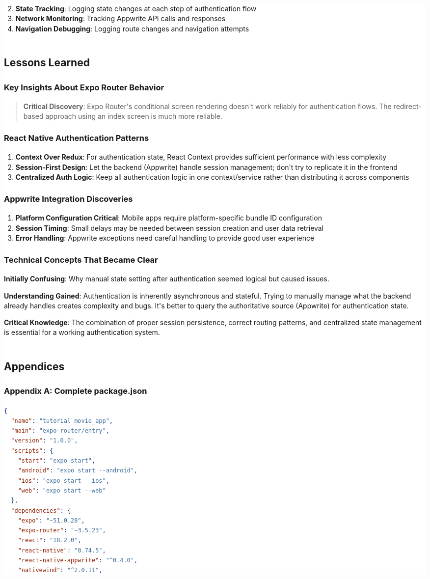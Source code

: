 2. **State Tracking**: Logging state changes at each step of authentication flow
3. **Network Monitoring**: Tracking Appwrite API calls and responses
4. **Navigation Debugging**: Logging route changes and navigation attempts

---

## Lessons Learned

### Key Insights About Expo Router Behavior

> **Critical Discovery**: Expo Router's conditional screen rendering doesn't work reliably for authentication flows. The redirect-based approach using an index screen is much more reliable.

### React Native Authentication Patterns

1. **Context Over Redux**: For authentication state, React Context provides sufficient performance with less complexity
2. **Session-First Design**: Let the backend (Appwrite) handle session management; don't try to replicate it in the frontend
3. **Centralized Auth Logic**: Keep all authentication logic in one context/service rather than distributing it across components

### Appwrite Integration Discoveries

1. **Platform Configuration Critical**: Mobile apps require platform-specific bundle ID configuration
2. **Session Timing**: Small delays may be needed between session creation and user data retrieval
3. **Error Handling**: Appwrite exceptions need careful handling to provide good user experience

### Technical Concepts That Became Clear

**Initially Confusing**: Why manual state setting after authentication seemed logical but caused issues.

**Understanding Gained**: Authentication is inherently asynchronous and stateful. Trying to manually manage what the backend already handles creates complexity and bugs. It's better to query the authoritative source (Appwrite) for authentication state.

**Critical Knowledge**: The combination of proper session persistence, correct routing patterns, and centralized state management is essential for a working authentication system.

---

## Appendices

### Appendix A: Complete package.json

```json
{
  "name": "tutorial_movie_app",
  "main": "expo-router/entry",
  "version": "1.0.0",
  "scripts": {
    "start": "expo start",
    "android": "expo start --android",
    "ios": "expo start --ios",
    "web": "expo start --web"
  },
  "dependencies": {
    "expo": "~51.0.28",
    "expo-router": "~3.5.23",
    "react": "18.2.0",
    "react-native": "0.74.5",
    "react-native-appwrite": "^0.4.0",
    "nativewind": "^2.0.11",
```